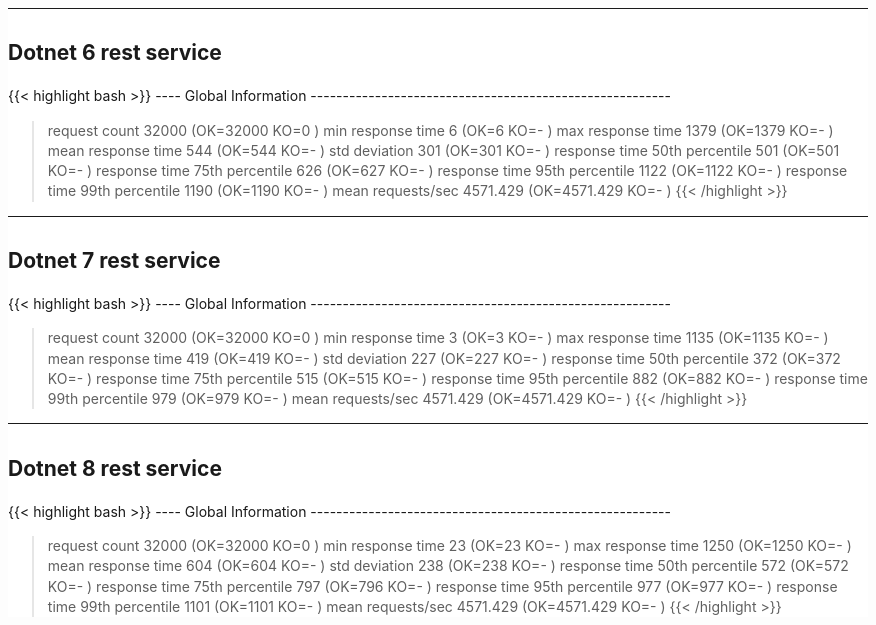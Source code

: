 ***  
## Dotnet 6 rest service 
{{< highlight bash >}}
---- Global Information --------------------------------------------------------
> request count                                      32000 (OK=32000  KO=0     )
> min response time                                      6 (OK=6      KO=-     )
> max response time                                   1379 (OK=1379   KO=-     )
> mean response time                                   544 (OK=544    KO=-     )
> std deviation                                        301 (OK=301    KO=-     )
> response time 50th percentile                        501 (OK=501    KO=-     )
> response time 75th percentile                        626 (OK=627    KO=-     )
> response time 95th percentile                       1122 (OK=1122   KO=-     )
> response time 99th percentile                       1190 (OK=1190   KO=-     )
> mean requests/sec                                4571.429 (OK=4571.429 KO=-     )
{{< /highlight >}}


***  
## Dotnet 7 rest service 
{{< highlight bash >}}
---- Global Information --------------------------------------------------------
> request count                                      32000 (OK=32000  KO=0     )
> min response time                                      3 (OK=3      KO=-     )
> max response time                                   1135 (OK=1135   KO=-     )
> mean response time                                   419 (OK=419    KO=-     )
> std deviation                                        227 (OK=227    KO=-     )
> response time 50th percentile                        372 (OK=372    KO=-     )
> response time 75th percentile                        515 (OK=515    KO=-     )
> response time 95th percentile                        882 (OK=882    KO=-     )
> response time 99th percentile                        979 (OK=979    KO=-     )
> mean requests/sec                                4571.429 (OK=4571.429 KO=-     )
{{< /highlight >}}


***  
## Dotnet 8 rest service 
{{< highlight bash >}}
---- Global Information --------------------------------------------------------
> request count                                      32000 (OK=32000  KO=0     )
> min response time                                     23 (OK=23     KO=-     )
> max response time                                   1250 (OK=1250   KO=-     )
> mean response time                                   604 (OK=604    KO=-     )
> std deviation                                        238 (OK=238    KO=-     )
> response time 50th percentile                        572 (OK=572    KO=-     )
> response time 75th percentile                        797 (OK=796    KO=-     )
> response time 95th percentile                        977 (OK=977    KO=-     )
> response time 99th percentile                       1101 (OK=1101   KO=-     )
> mean requests/sec                                4571.429 (OK=4571.429 KO=-     )
{{< /highlight >}}
